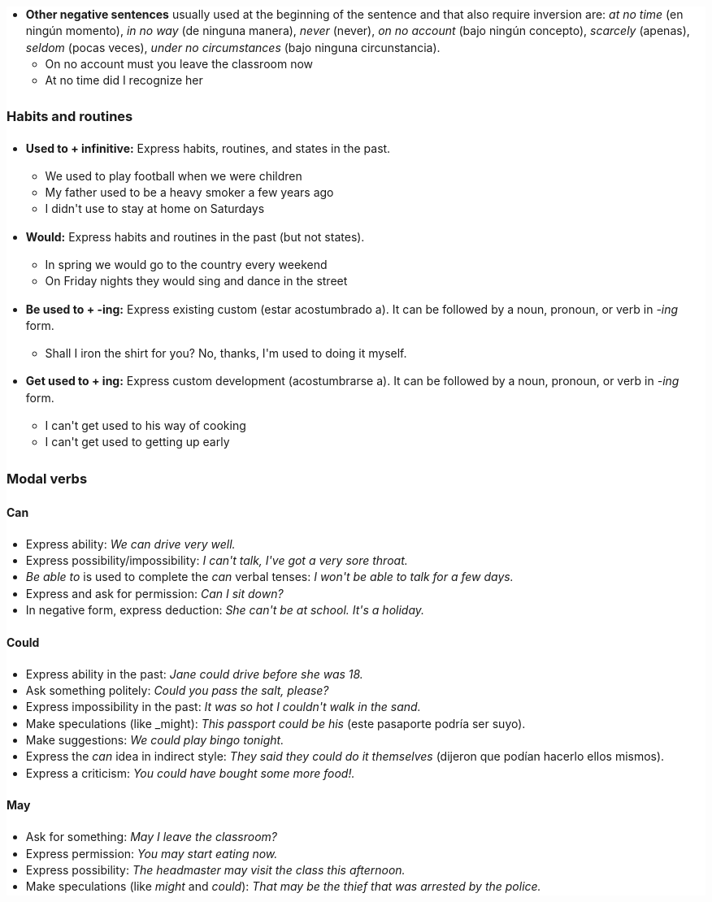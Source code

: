   - **Other negative sentences** usually used at the beginning of the sentence and that also require inversion are: _at no time_ (en ningún momento), _in no way_ (de ninguna manera), _never_ (never), _on no account_ (bajo ningún concepto), _scarcely_ (apenas), _seldom_ (pocas veces), _under no circumstances_ (bajo ninguna circunstancia).
    - On no account must you leave the classroom now
    - At no time did I recognize her


### Habits and routines

- **Used to + infinitive:** Express habits, routines, and states in the past.
  - We used to play football when we were children
  - My father used to be a heavy smoker a few years ago
  - I didn't use to stay at home on Saturdays

- **Would:** Express habits and routines in the past (but not states).
  - In spring we would go to the country every weekend
  - On Friday nights they would sing and dance in the street  

- **Be used to + -ing:** Express existing custom (estar acostumbrado a). It can be followed by a noun, pronoun, or verb in _-ing_ form.
  - Shall I iron the shirt for you? No, thanks, I'm used to doing it myself.

- **Get used to + ing:** Express custom development (acostumbrarse a). It can be followed by a noun, pronoun, or verb in _-ing_ form.
  - I can't get used to his way of cooking
  - I can't get used to getting up early


### Modal verbs

#### Can

- Express ability: _We can drive very well._
- Express possibility/impossibility: _I can't talk, I've got a very sore throat._
- _Be able to_ is used to complete the _can_ verbal tenses: _I won't be able to talk for a few days._
- Express and ask for permission: _Can I sit down?_
- In negative form, express deduction: _She can't be at school. It's a holiday._

#### Could

- Express ability in the past: _Jane could drive before she was 18._
- Ask something politely: _Could you pass the salt, please?_
- Express impossibility in the past: _It was so hot I couldn't walk in the sand._
- Make speculations (like _might): _This passport could be his_ (este pasaporte podría ser suyo).
- Make suggestions: _We could play bingo tonight._
- Express the _can_ idea in indirect style: _They said they could do it themselves_ (dijeron que podían hacerlo ellos mismos).
- Express a criticism: _You could have bought some more food!._

#### May

- Ask for something: _May I leave the classroom?_
- Express permission: _You may start eating now._
- Express possibility: _The headmaster may visit the class this afternoon._
- Make speculations (like _might_ and _could_): _That may be the thief that was arrested by the police._
